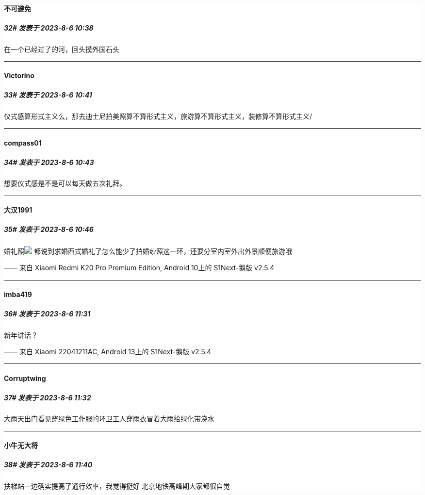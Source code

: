 ####  不可避免  
##### 32#       发表于 2023-8-6 10:38

在一个已经过了的河，回头摸外国石头

*****

####  Victorino  
##### 33#       发表于 2023-8-6 10:41

仪式感算形式主义么，那去迪士尼拍美照算不算形式主义，旅游算不算形式主义，装修算不算形式主义/

*****

####  compass01  
##### 34#       发表于 2023-8-6 10:43

想要仪式感是不是可以每天做五次礼拜。

*****

####  大汉1991  
##### 35#       发表于 2023-8-6 10:46

婚礼照<img src="https://static.saraba1st.com/image/smiley/face2017/034.png" referrerpolicy="no-referrer">
都说到求婚西式婚礼了怎么能少了拍婚纱照这一环，还要分室内室外出外景顺便旅游哦

—— 来自 Xiaomi Redmi K20 Pro Premium Edition, Android 10上的 [S1Next-鹅版](https://github.com/ykrank/S1-Next/releases) v2.5.4

*****

####  imba419  
##### 36#       发表于 2023-8-6 11:31

新年讲话？

—— 来自 Xiaomi 22041211AC, Android 13上的 [S1Next-鹅版](https://github.com/ykrank/S1-Next/releases) v2.5.4

*****

####  Corruptwing  
##### 37#       发表于 2023-8-6 11:32

大雨天出门看见穿绿色工作服的环卫工人穿雨衣冒着大雨给绿化带浇水

*****

####  小牛无大将  
##### 38#       发表于 2023-8-6 11:40

扶梯站一边确实提高了通行效率，我觉得挺好
北京地铁高峰期大家都很自觉
